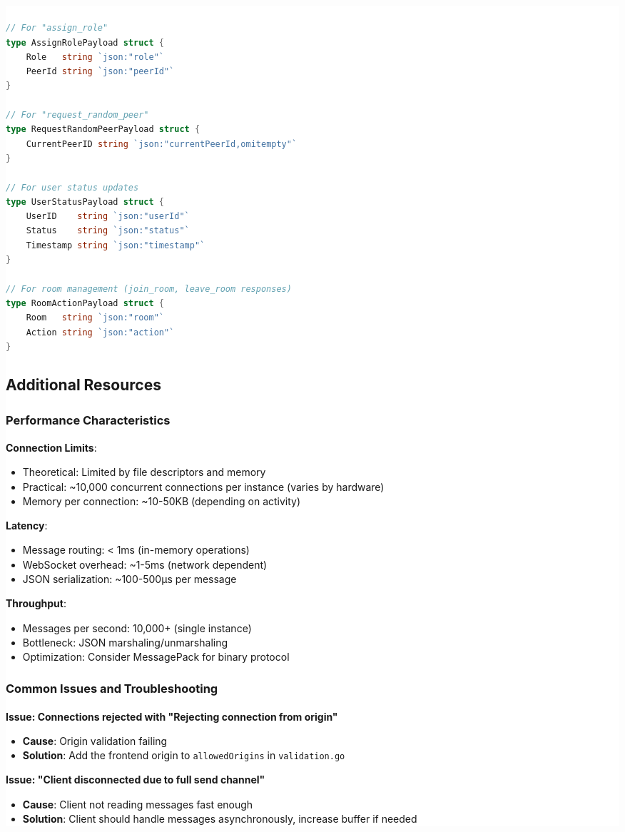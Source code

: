```go

// For "assign_role"
type AssignRolePayload struct {
    Role   string `json:"role"`
    PeerId string `json:"peerId"`
}

// For "request_random_peer"
type RequestRandomPeerPayload struct {
    CurrentPeerID string `json:"currentPeerId,omitempty"`
}

// For user status updates
type UserStatusPayload struct {
    UserID    string `json:"userId"`
    Status    string `json:"status"`
    Timestamp string `json:"timestamp"`
}

// For room management (join_room, leave_room responses)
type RoomActionPayload struct {
    Room   string `json:"room"`
    Action string `json:"action"`
}
```

## Additional Resources

### Performance Characteristics

**Connection Limits**:
- Theoretical: Limited by file descriptors and memory
- Practical: ~10,000 concurrent connections per instance (varies by hardware)
- Memory per connection: ~10-50KB (depending on activity)

**Latency**:
- Message routing: < 1ms (in-memory operations)
- WebSocket overhead: ~1-5ms (network dependent)
- JSON serialization: ~100-500μs per message

**Throughput**:
- Messages per second: 10,000+ (single instance)
- Bottleneck: JSON marshaling/unmarshaling
- Optimization: Consider MessagePack for binary protocol

### Common Issues and Troubleshooting

**Issue: Connections rejected with "Rejecting connection from origin"**
- **Cause**: Origin validation failing
- **Solution**: Add the frontend origin to `allowedOrigins` in `validation.go`

**Issue: "Client disconnected due to full send channel"**
- **Cause**: Client not reading messages fast enough
- **Solution**: Client should handle messages asynchronously, increase buffer if needed
